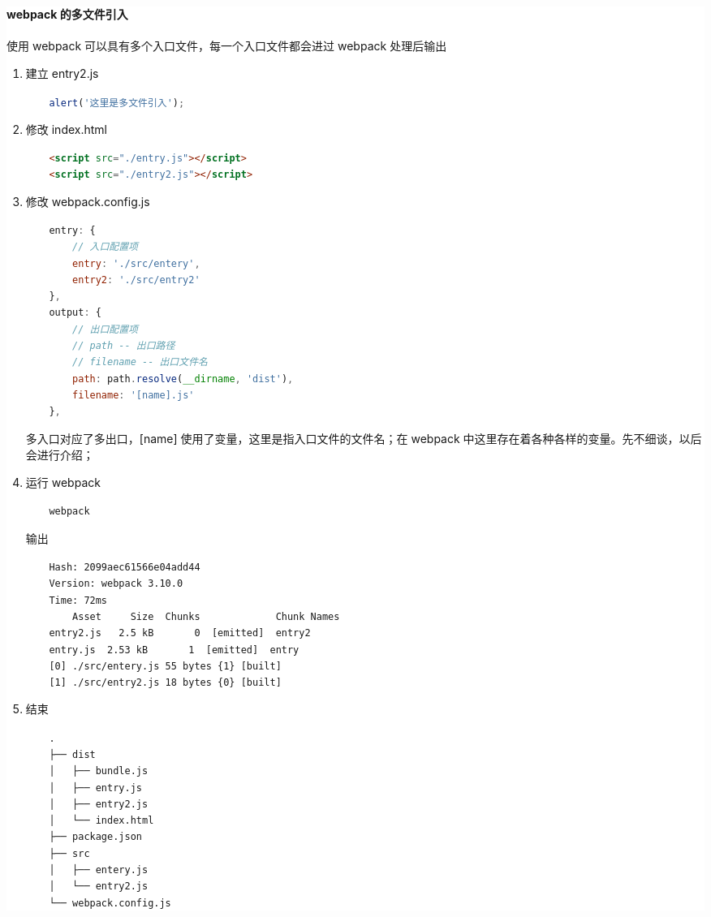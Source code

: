 #### webpack 的多文件引入

使用 webpack 可以具有多个入口文件，每一个入口文件都会进过 webpack 处理后输出

1. 建立 entry2.js

    ```js js src/entry2.js
        alert('这里是多文件引入');
    ```

2. 修改 index.html

    ```html index.html dist/index.html
        <script src="./entry.js"></script>
        <script src="./entry2.js"></script>
    ```

3. 修改 webpack.config.js

    ```js webpack.config.js ./webpack.config.js
        entry: {
            // 入口配置项
            entry: './src/entery',
            entry2: './src/entry2'
        },
        output: {
            // 出口配置项
            // path -- 出口路径
            // filename -- 出口文件名
            path: path.resolve(__dirname, 'dist'),
            filename: '[name].js'
        },
    ```
    多入口对应了多出口，[name] 使用了变量，这里是指入口文件的文件名；在 webpack 中这里存在着各种各样的变量。先不细谈，以后会进行介绍；

4. 运行 webpack

    ```shell shell
        webpack
    ```

    输出

    ```shell shell
        Hash: 2099aec61566e04add44
        Version: webpack 3.10.0
        Time: 72ms
            Asset     Size  Chunks             Chunk Names
        entry2.js   2.5 kB       0  [emitted]  entry2
        entry.js  2.53 kB       1  [emitted]  entry
        [0] ./src/entery.js 55 bytes {1} [built]
        [1] ./src/entry2.js 18 bytes {0} [built]
    ```

5. 结束

    ```shell tree
        .
        ├── dist
        │   ├── bundle.js
        │   ├── entry.js
        │   ├── entry2.js
        │   └── index.html
        ├── package.json
        ├── src
        │   ├── entery.js
        │   └── entry2.js
        └── webpack.config.js
    ```